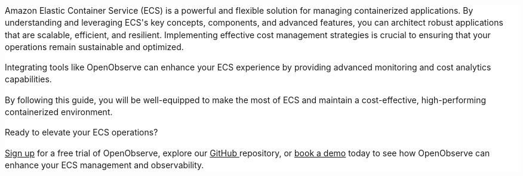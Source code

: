 <p>
Amazon Elastic Container Service (ECS) is a powerful and flexible solution for managing containerized applications. By understanding and leveraging ECS's key concepts, components, and advanced features, you can architect robust applications that are scalable, efficient, and resilient. Implementing effective cost management strategies is crucial to ensuring that your operations remain sustainable and optimized. 
</p>
<p>
Integrating tools like OpenObserve can enhance your ECS experience by providing advanced monitoring and cost analytics capabilities.
</p>
<p>
By following this guide, you will be well-equipped to make the most of ECS and maintain a cost-effective, high-performing containerized environment. 
</p>
<p>
Ready to elevate your ECS operations? 
</p>
<p>
<a href="https://cloud.openobserve.ai/">Sign up</a> for a free trial of OpenObserve, explore our <a href="https://github.com/openobserve/openobserve">GitHub </a>repository, or <a href="https://openobserve.ai/contactus">book a demo</a> today to see how OpenObserve can enhance your ECS management and observability.
</p>
